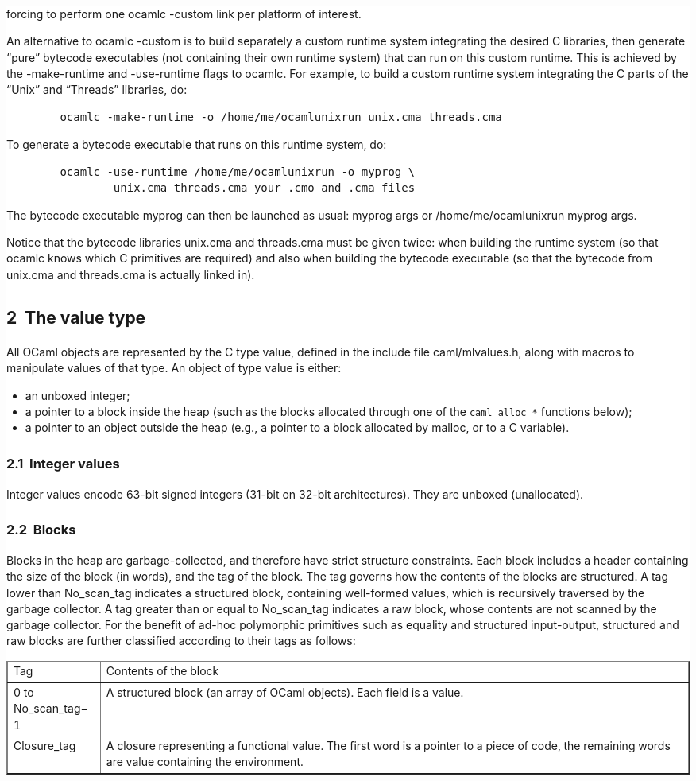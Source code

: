 forcing to perform one <span class="c003">ocamlc -custom</span> link per platform of interest.</p><p>An alternative to <span class="c003">ocamlc -custom</span> is to build separately a custom
runtime system integrating the desired C libraries, then generate
“pure” bytecode executables (not containing their own runtime
system) that can run on this custom runtime. This is achieved by the
<span class="c003">-make-runtime</span> and <span class="c003">-use-runtime</span> flags to <span class="c003">ocamlc</span>. For example,
to build a custom runtime system integrating the C parts of the
“Unix” and “Threads” libraries, do:
</p><pre>        ocamlc -make-runtime -o /home/me/ocamlunixrun unix.cma threads.cma
</pre><p>To generate a bytecode executable that runs on this runtime system,
do:
</p><pre>        ocamlc -use-runtime /home/me/ocamlunixrun -o myprog \
                unix.cma threads.cma <span class="c009">your .cmo and .cma files</span>
</pre><p>
The bytecode executable <span class="c003">myprog</span> can then be launched as usual:
<span class="c003">myprog</span> <span class="c009">args</span> or <span class="c003">/home/me/ocamlunixrun myprog</span> <span class="c009">args</span>.</p><p>Notice that the bytecode libraries <span class="c003">unix.cma</span> and <span class="c003">threads.cma</span> must
be given twice: when building the runtime system (so that <span class="c003">ocamlc</span>
knows which C primitives are required) and also when building the
bytecode executable (so that the bytecode from <span class="c003">unix.cma</span> and
<span class="c003">threads.cma</span> is actually linked in).</p>
<h2 class="section" id="s:c-value"><a class="section-anchor" href="#s:c-value" aria-hidden="true">﻿</a>2&nbsp;&nbsp;The <span class="c003">value</span> type</h2>
<p>All OCaml objects are represented by the C type <span class="c003">value</span>,
defined in the include file <span class="c003">caml/mlvalues.h</span>, along with macros to
manipulate values of that type. An object of type <span class="c003">value</span> is either:
</p><ul class="itemize"><li class="li-itemize">
an unboxed integer;
</li><li class="li-itemize">a pointer to a block inside the heap (such as the blocks
allocated through one of the <code>caml_alloc_*</code> functions below);
</li><li class="li-itemize">a pointer to an object outside the heap (e.g., a pointer to a block
allocated by <span class="c003">malloc</span>, or to a C variable).
</li></ul>
<h3 class="subsection" id="ss:c-int"><a class="section-anchor" href="#ss:c-int" aria-hidden="true">﻿</a>2.1&nbsp;&nbsp;Integer values</h3>
<p>Integer values encode 63-bit signed integers (31-bit on 32-bit
architectures). They are unboxed (unallocated).</p>
<h3 class="subsection" id="ss:c-blocks"><a class="section-anchor" href="#ss:c-blocks" aria-hidden="true">﻿</a>2.2&nbsp;&nbsp;Blocks</h3>
<p>Blocks in the heap are garbage-collected, and therefore have strict
structure constraints. Each block includes a header containing the
size of the block (in words), and the tag of the block.
The tag governs how the contents of the blocks are structured. A tag
lower than <span class="c003">No_scan_tag</span> indicates a structured block, containing
well-formed values, which is recursively traversed by the garbage
collector. A tag greater than or equal to <span class="c003">No_scan_tag</span> indicates a
raw block, whose contents are not scanned by the garbage collector.
For the benefit of ad-hoc polymorphic primitives such as equality and
structured input-output, structured and raw blocks are further
classified according to their tags as follows:
</p><div class="tableau">
<div class="center"><table class="c000 cellpadding1" border="1"><tbody><tr><td class="c014"><span class="c013">Tag</span></td><td class="c014"><span class="c013">Contents of the block</span> </td></tr>
<tr><td class="c022">
0 to <span class="c003">No_scan_tag</span>−1</td><td class="c021">A structured block (an array of
OCaml objects). Each field is a <span class="c003">value</span>. </td></tr>
<tr><td class="c022"><span class="c003">Closure_tag</span></td><td class="c021">A closure representing a functional value. The first
word is a pointer to a piece of code, the remaining words are
<span class="c003">value</span> containing the environment. </td></tr>